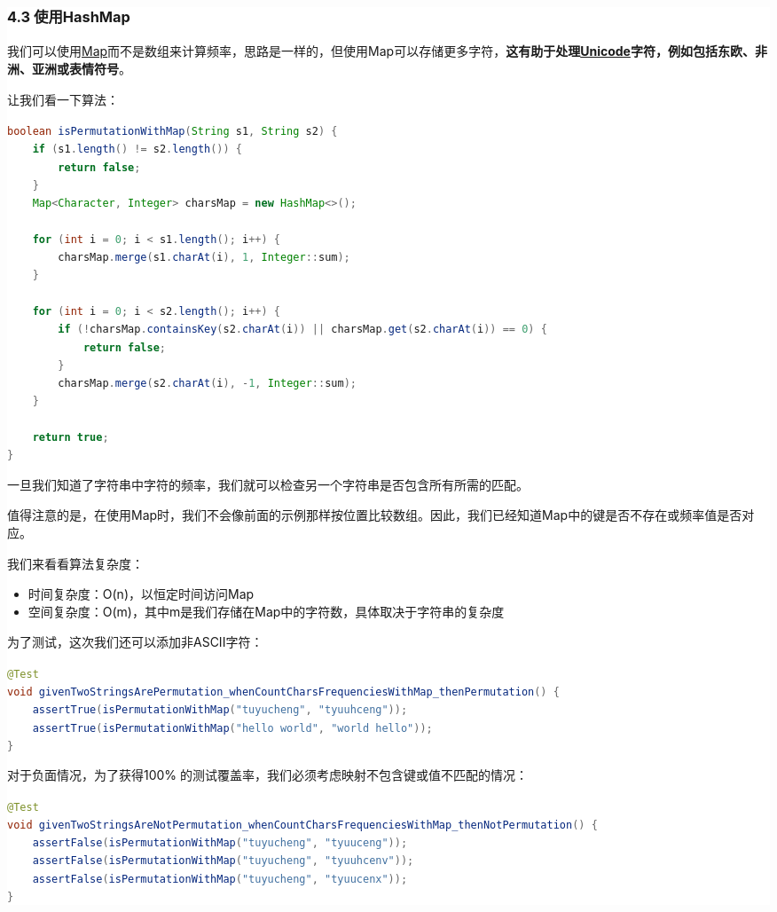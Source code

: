 ### 4.3 使用HashMap

我们可以使用[Map](https://www.baeldung.com/java-hashmap)而不是数组来计算频率，思路是一样的，但使用Map可以存储更多字符，**这有助于处理[Unicode](https://en.wikipedia.org/wiki/List_of_Unicode_characters)字符，例如包括东欧、非洲、亚洲或表情符号**。

让我们看一下算法：
```java
boolean isPermutationWithMap(String s1, String s2) {
    if (s1.length() != s2.length()) {
        return false;
    }
    Map<Character, Integer> charsMap = new HashMap<>();

    for (int i = 0; i < s1.length(); i++) {
        charsMap.merge(s1.charAt(i), 1, Integer::sum);
    }

    for (int i = 0; i < s2.length(); i++) {
        if (!charsMap.containsKey(s2.charAt(i)) || charsMap.get(s2.charAt(i)) == 0) {
            return false;
        }
        charsMap.merge(s2.charAt(i), -1, Integer::sum);
    }

    return true;
}
```

一旦我们知道了字符串中字符的频率，我们就可以检查另一个字符串是否包含所有所需的匹配。

值得注意的是，在使用Map时，我们不会像前面的示例那样按位置比较数组。因此，我们已经知道Map中的键是否不存在或频率值是否对应。

我们来看看算法复杂度：

- 时间复杂度：O(n)，以恒定时间访问Map
- 空间复杂度：O(m)，其中m是我们存储在Map中的字符数，具体取决于字符串的复杂度

为了测试，这次我们还可以添加非ASCII字符：
```java
@Test
void givenTwoStringsArePermutation_whenCountCharsFrequenciesWithMap_thenPermutation() {
    assertTrue(isPermutationWithMap("tuyucheng", "tyuuhceng"));
    assertTrue(isPermutationWithMap("hello world", "world hello"));
}
```

对于负面情况，为了获得100% 的测试覆盖率，我们必须考虑映射不包含键或值不匹配的情况：
```java
@Test
void givenTwoStringsAreNotPermutation_whenCountCharsFrequenciesWithMap_thenNotPermutation() {
    assertFalse(isPermutationWithMap("tuyucheng", "tyuuceng"));
    assertFalse(isPermutationWithMap("tuyucheng", "tyuuhcenv"));
    assertFalse(isPermutationWithMap("tuyucheng", "tyuucenx"));
}
```
